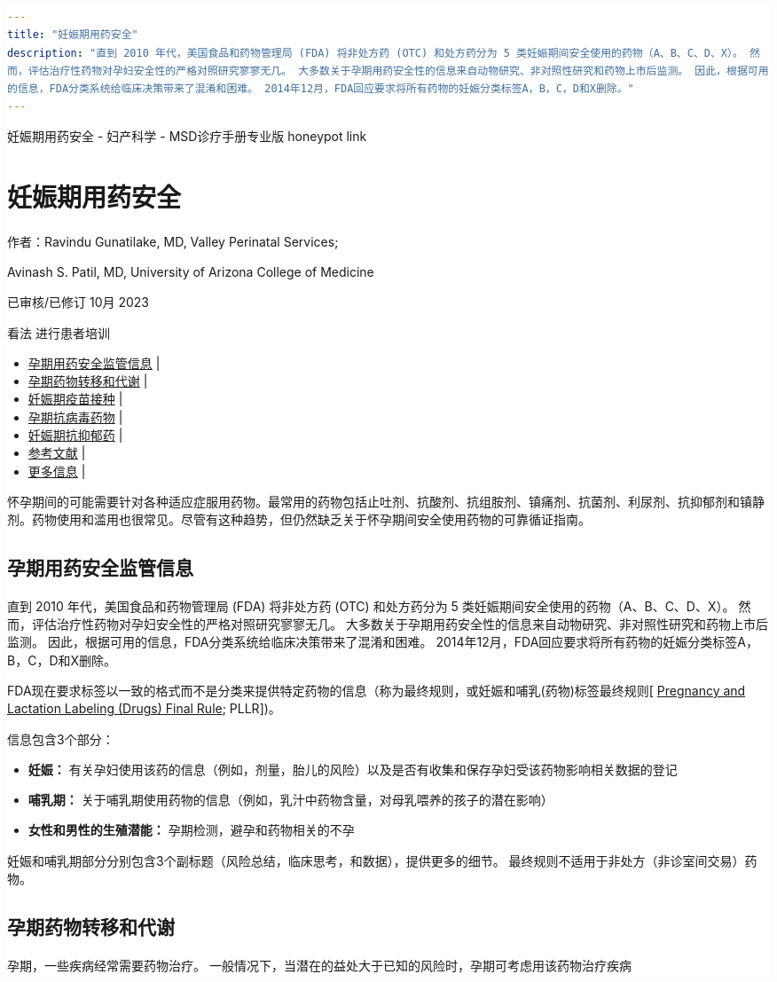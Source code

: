```yaml
---
title: "妊娠期用药安全"
description: "直到 2010 年代，美国食品和药物管理局 (FDA) 将非处方药 (OTC) 和处方药分为 5 类妊娠期间安全使用的药物（A、B、C、D、X）。 然而，评估治疗性药物对孕妇安全性的严格对照研究寥寥无几。 大多数关于孕期用药安全性的信息来自动物研究、非对照性研究和药物上市后监测。 因此，根据可用的信息，FDA分类系统给临床决策带来了混淆和困难。 2014年12月，FDA回应要求将所有药物的妊娠分类标签A，B，C，D和X删除。"
---
```


﻿妊娠期用药安全 \- 妇产科学 \- MSD诊疗手册专业版 honeypot link

# 妊娠期用药安全

作者：Ravindu Gunatilake, MD, Valley Perinatal Services;

Avinash S. Patil, MD, University of Arizona College of Medicine

已审核/已修订 10月 2023

看法 进行患者培训

- [孕期用药安全监管信息](#孕期用药安全监管信息_v85336037_zh) \|
- [孕期药物转移和代谢](#孕期药物转移和代谢_v85336051_zh) \|
- [妊娠期疫苗接种](#妊娠期疫苗接种_v85336086_zh) \|
- [孕期抗病毒药物](#孕期抗病毒药物_v85336112_zh) \|
- [妊娠期抗抑郁药](#妊娠期抗抑郁药_v85336124_zh) \|
- [参考文献](#参考文献_v85336137_zh) \|
- [更多信息](#更多信息_v26436859_zh) \|

怀孕期间的可能需要针对各种适应症服用药物。最常用的药物包括止吐剂、抗酸剂、抗组胺剂、镇痛剂、抗菌剂、利尿剂、抗抑郁剂和镇静剂。药物使用和滥用也很常见。尽管有这种趋势，但仍然缺乏关于怀孕期间安全使用药物的可靠循证指南。

## 孕期用药安全监管信息

直到 2010 年代，美国食品和药物管理局 (FDA) 将非处方药 (OTC) 和处方药分为 5 类妊娠期间安全使用的药物（A、B、C、D、X）。 然而，评估治疗性药物对孕妇安全性的严格对照研究寥寥无几。 大多数关于孕期用药安全性的信息来自动物研究、非对照性研究和药物上市后监测。 因此，根据可用的信息，FDA分类系统给临床决策带来了混淆和困难。 2014年12月，FDA回应要求将所有药物的妊娠分类标签A，B，C，D和X删除。

FDA现在要求标签以一致的格式而不是分类来提供特定药物的信息（称为最终规则，或妊娠和哺乳(药物)标签最终规则\[ [Pregnancy and Lactation Labeling (Drugs) Final Rule](https://www.fda.gov/drugs/labeling-information-drug-products/pregnancy-and-lactation-labeling-drugs-final-rule); PLLR\])。

信息包含3个部分：

- **妊娠：** 有关孕妇使用该药的信息（例如，剂量，胎儿的风险）以及是否有收集和保存孕妇受该药物影响相关数据的登记

- **哺乳期：** 关于哺乳期使用药物的信息（例如，乳汁中药物含量，对母乳喂养的孩子的潜在影响）

- **女性和男性的生殖潜能：** 孕期检测，避孕和药物相关的不孕


妊娠和哺乳期部分分别包含3个副标题（风险总结，临床思考，和数据），提供更多的细节。 最终规则不适用于非处方（非诊室间交易）药物。

## 孕期药物转移和代谢

孕期，一些疾病经常需要药物治疗。 一般情况下，当潜在的益处大于已知的风险时，孕期可考虑用该药物治疗疾病
